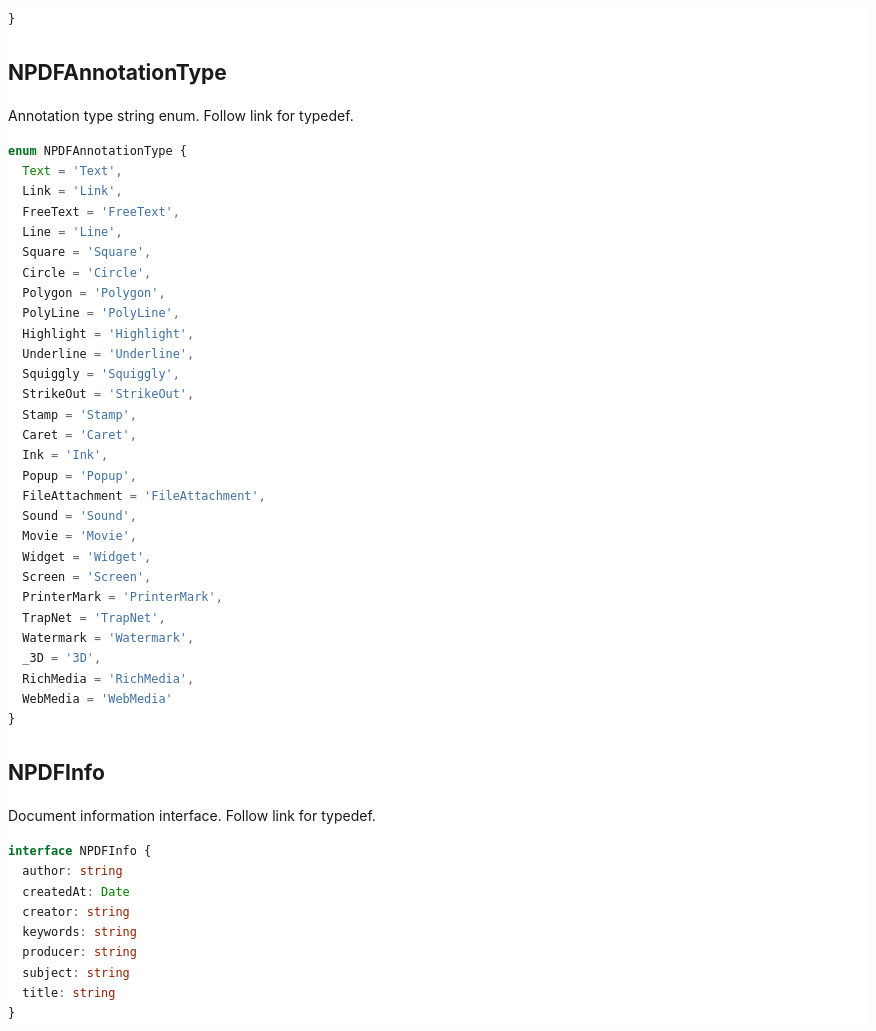 ```typescript
}
```

## NPDFAnnotationType
Annotation type string enum. Follow link for typedef.
```typescript
enum NPDFAnnotationType {
  Text = 'Text',
  Link = 'Link',
  FreeText = 'FreeText',
  Line = 'Line',
  Square = 'Square',
  Circle = 'Circle',
  Polygon = 'Polygon',
  PolyLine = 'PolyLine',
  Highlight = 'Highlight',
  Underline = 'Underline',
  Squiggly = 'Squiggly',
  StrikeOut = 'StrikeOut',
  Stamp = 'Stamp',
  Caret = 'Caret',
  Ink = 'Ink',
  Popup = 'Popup',
  FileAttachment = 'FileAttachment',
  Sound = 'Sound',
  Movie = 'Movie',
  Widget = 'Widget',
  Screen = 'Screen',
  PrinterMark = 'PrinterMark',
  TrapNet = 'TrapNet',
  Watermark = 'Watermark',
  _3D = '3D',
  RichMedia = 'RichMedia',
  WebMedia = 'WebMedia'
}
```

## NPDFInfo
Document information interface. Follow link for typedef.
```typescript
interface NPDFInfo {
  author: string
  createdAt: Date
  creator: string
  keywords: string
  producer: string
  subject: string
  title: string
}
```
